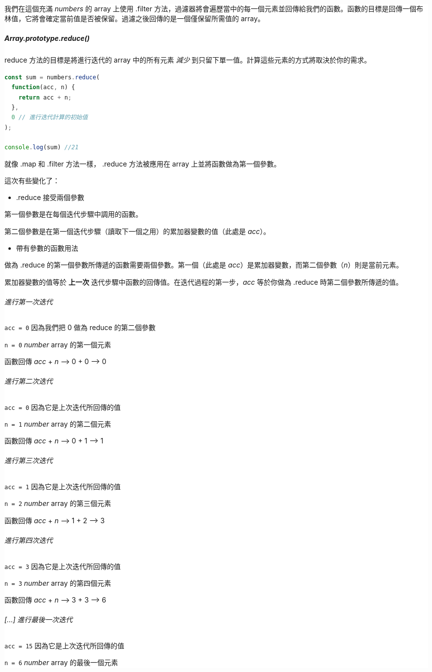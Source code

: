 我們在這個充滿 *numbers* 的 array 上使用 .filter 方法，過濾器將會遍歷當中的每一個元素並回傳給我們的函數。函數的目標是回傳一個布林值，它將會確定當前值是否被保留。過濾之後回傳的是一個僅保留所需值的 array。

##### Array.prototype.reduce()

reduce 方法的目標是將進行迭代的 array 中的所有元素 *減少* 到只留下單一值。計算這些元素的方式將取決於你的需求。

```js
const sum = numbers.reduce(
  function(acc, n) {
    return acc + n;
  },
  0 // 進行迭代計算的初始值
);

console.log(sum) //21
```

就像 .map 和 .filter 方法一樣， .reduce 方法被應用在 array 上並將函數做為第一個參數。


這次有些變化了：

- .reduce 接受兩個參數

第一個參數是在每個迭代步驟中調用的函數。

第二個參數是在第一個迭代步驟（讀取下一個之用）的累加器變數的值（此處是 *acc*）。

- 帶有參數的函數用法

做為 .reduce 的第一個參數所傳遞的函數需要兩個參數。第一個（此處是 *acc*）是累加器變數，而第二個參數（*n*）則是當前元素。

累加器變數的值等於 **上一次** 迭代步驟中函數的回傳值。在迭代過程的第一步，*acc* 等於你做為 .reduce 時第二個參數所傳遞的值。

###### 進行第一次迭代

```acc = 0``` 因為我們把 0 做為 reduce 的第二個參數

```n = 0```  *number* array 的第一個元素

函數回傳 *acc* + *n* --> 0 + 0 --> 0

###### 進行第二次迭代

```acc = 0``` 因為它是上次迭代所回傳的值 

```n = 1``` *number* array 的第二個元素

函數回傳 *acc* + *n* --> 0 + 1 --> 1

###### 進行第三次迭代

```acc = 1``` 因為它是上次迭代所回傳的值 

```n = 2``` *number* array 的第三個元素

函數回傳 *acc* + *n* --> 1 + 2 --> 3

###### 進行第四次迭代

```acc = 3``` 因為它是上次迭代所回傳的值

```n = 3``` *number* array 的第四個元素

函數回傳 *acc* + *n* --> 3 + 3 --> 6

###### [...] 進行最後一次迭代

```acc = 15``` 因為它是上次迭代所回傳的值

```n = 6``` *number* array 的最後一個元素
```